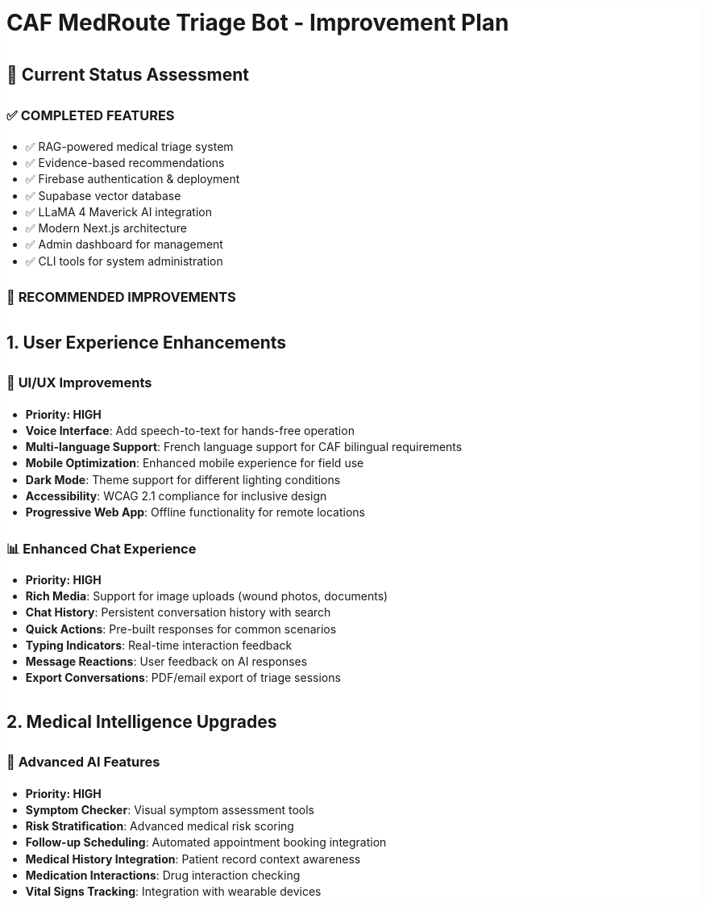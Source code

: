 # CAF MedRoute Triage Bot - Improvement Plan

## 🎯 Current Status Assessment

### ✅ **COMPLETED FEATURES**
- ✅ RAG-powered medical triage system
- ✅ Evidence-based recommendations 
- ✅ Firebase authentication & deployment
- ✅ Supabase vector database
- ✅ LLaMA 4 Maverick AI integration
- ✅ Modern Next.js architecture
- ✅ Admin dashboard for management
- ✅ CLI tools for system administration

### 🚀 **RECOMMENDED IMPROVEMENTS**

## 1. **User Experience Enhancements**

### 🎨 **UI/UX Improvements**
- **Priority: HIGH**
- **Voice Interface**: Add speech-to-text for hands-free operation
- **Multi-language Support**: French language support for CAF bilingual requirements
- **Mobile Optimization**: Enhanced mobile experience for field use
- **Dark Mode**: Theme support for different lighting conditions
- **Accessibility**: WCAG 2.1 compliance for inclusive design
- **Progressive Web App**: Offline functionality for remote locations

### 📊 **Enhanced Chat Experience**
- **Priority: HIGH**
- **Rich Media**: Support for image uploads (wound photos, documents)
- **Chat History**: Persistent conversation history with search
- **Quick Actions**: Pre-built responses for common scenarios
- **Typing Indicators**: Real-time interaction feedback
- **Message Reactions**: User feedback on AI responses
- **Export Conversations**: PDF/email export of triage sessions

## 2. **Medical Intelligence Upgrades**

### 🧠 **Advanced AI Features**
- **Priority: HIGH**
- **Symptom Checker**: Visual symptom assessment tools
- **Risk Stratification**: Advanced medical risk scoring
- **Follow-up Scheduling**: Automated appointment booking integration
- **Medical History Integration**: Patient record context awareness
- **Medication Interactions**: Drug interaction checking
- **Vital Signs Tracking**: Integration with wearable devices
